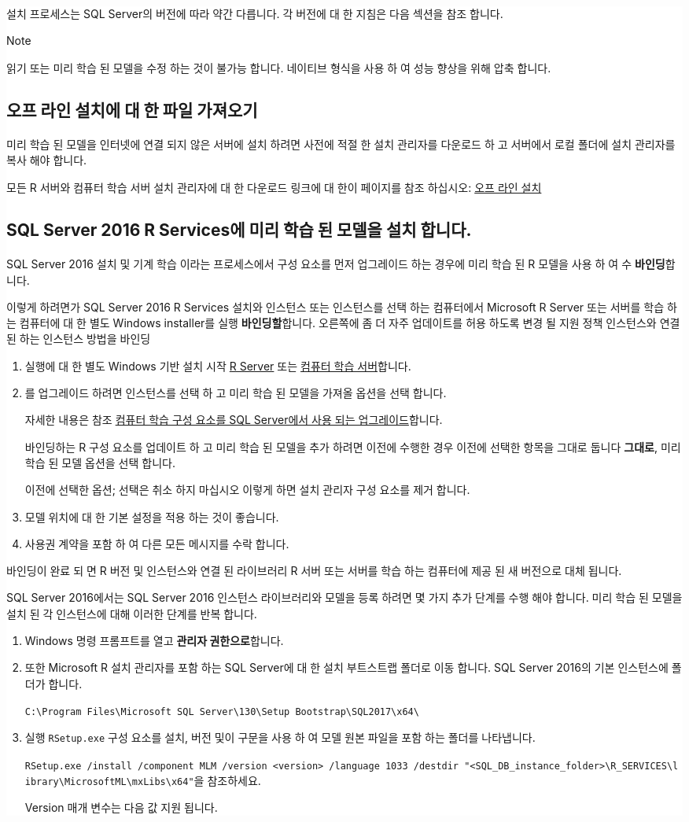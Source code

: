 설치 프로세스는 SQL Server의 버전에 따라 약간 다릅니다. 각 버전에 대 한 지침은 다음 섹션을 참조 합니다.

> [!NOTE]
> 읽기 또는 미리 학습 된 모델을 수정 하는 것이 불가능 합니다. 네이티브 형식을 사용 하 여 성능 향상을 위해 압축 합니다.

## <a name="obtain-files-for-an-offline-installation"></a>오프 라인 설치에 대 한 파일 가져오기

미리 학습 된 모델을 인터넷에 연결 되지 않은 서버에 설치 하려면 사전에 적절 한 설치 관리자를 다운로드 하 고 서버에서 로컬 폴더에 설치 관리자를 복사 해야 합니다. 

모든 R 서버와 컴퓨터 학습 서버 설치 관리자에 대 한 다운로드 링크에 대 한이 페이지를 참조 하십시오: [오프 라인 설치](https://docs.microsoft.com/machine-learning-server/install/machine-learning-server-windows-offline)

## <a name="install-pre-trained-models-on-sql-server-2016-r-services"></a>SQL Server 2016 R Services에 미리 학습 된 모델을 설치 합니다.

SQL Server 2016 설치 및 기계 학습 이라는 프로세스에서 구성 요소를 먼저 업그레이드 하는 경우에 미리 학습 된 R 모델을 사용 하 여 수 **바인딩**합니다. 

이렇게 하려면가 SQL Server 2016 R Services 설치와 인스턴스 또는 인스턴스를 선택 하는 컴퓨터에서 Microsoft R Server 또는 서버를 학습 하는 컴퓨터에 대 한 별도 Windows installer를 실행 **바인딩할**합니다. 오른쪽에 좀 더 자주 업데이트를 허용 하도록 변경 될 지원 정책 인스턴스와 연결 된 하는 인스턴스 방법을 바인딩 

1. 실행에 대 한 별도 Windows 기반 설치 시작 [R Server](https://docs.microsoft.com/machine-learning-server/rebranding-microsoft-r-server) 또는 [컴퓨터 학습 서버](https://docs.microsoft.com/machine-learning-server/install/machine-learning-server-windows-install)합니다.

2. 를 업그레이드 하려면 인스턴스를 선택 하 고 미리 학습 된 모델을 가져올 옵션을 선택 합니다.

    자세한 내용은 참조 [컴퓨터 학습 구성 요소를 SQL Server에서 사용 되는 업그레이드](use-sqlbindr-exe-to-upgrade-an-instance-of-sql-server.md)합니다.

    바인딩하는 R 구성 요소를 업데이트 하 고 미리 학습 된 모델을 추가 하려면 이전에 수행한 경우 이전에 선택한 항목을 그대로 둡니다 **그대로**, 미리 학습 된 모델 옵션을 선택 합니다. 
    
    이전에 선택한 옵션; 선택은 취소 하지 마십시오 이렇게 하면 설치 관리자 구성 요소를 제거 합니다.

3. 모델 위치에 대 한 기본 설정을 적용 하는 것이 좋습니다.

4. 사용권 계약을 포함 하 여 다른 모든 메시지를 수락 합니다.

바인딩이 완료 되 면 R 버전 및 인스턴스와 연결 된 라이브러리 R 서버 또는 서버를 학습 하는 컴퓨터에 제공 된 새 버전으로 대체 됩니다. 

SQL Server 2016에서는 SQL Server 2016 인스턴스 라이브러리와 모델을 등록 하려면 몇 가지 추가 단계를 수행 해야 합니다. 미리 학습 된 모델을 설치 된 각 인스턴스에 대해 이러한 단계를 반복 합니다.

1. Windows 명령 프롬프트를 열고 **관리자 권한으로**합니다.

2. 또한 Microsoft R 설치 관리자를 포함 하는 SQL Server에 대 한 설치 부트스트랩 폴더로 이동 합니다. SQL Server 2016의 기본 인스턴스에 폴더가 합니다.
    
    `C:\Program Files\Microsoft SQL Server\130\Setup Bootstrap\SQL2017\x64\`

3. 실행 `RSetup.exe` 구성 요소를 설치, 버전 및이 구문을 사용 하 여 모델 원본 파일을 포함 하는 폴더를 나타냅니다.

    `RSetup.exe /install /component MLM /version <version> /language 1033 /destdir "<SQL_DB_instance_folder>\R_SERVICES\library\MicrosoftML\mxLibs\x64"`을 참조하세요. 

    Version 매개 변수는 다음 값 지원 됩니다.
